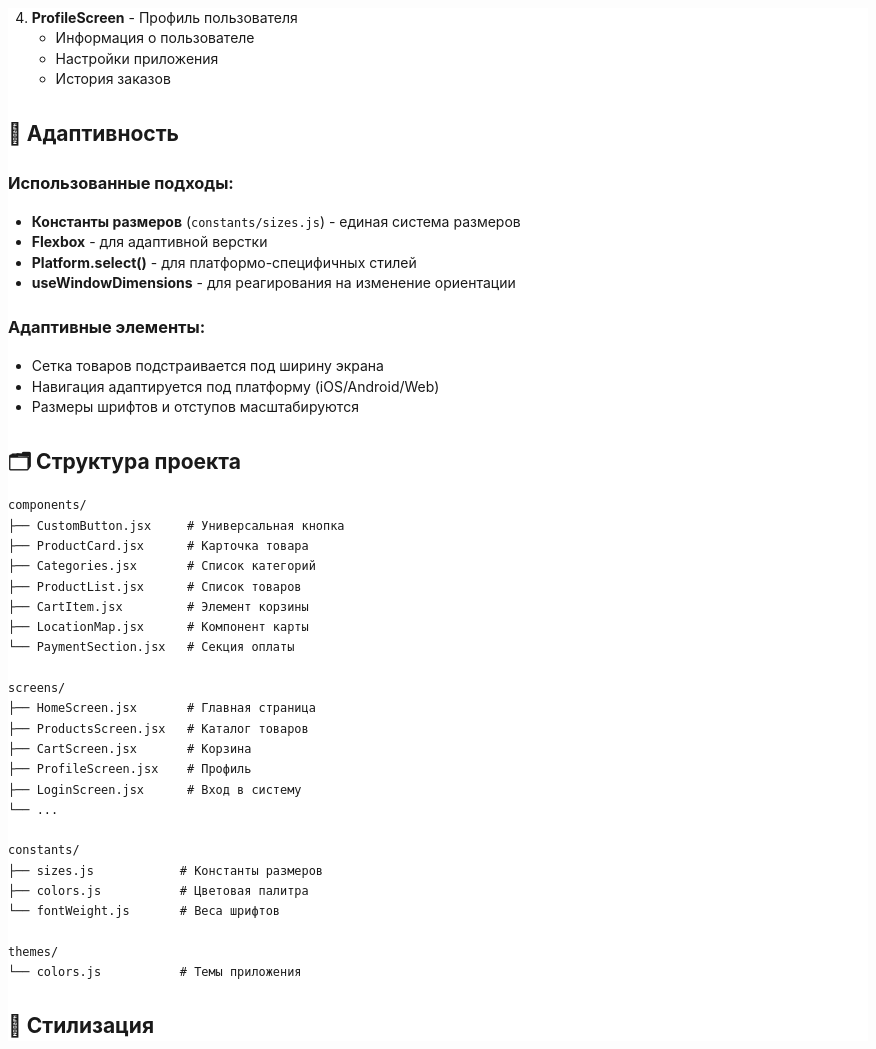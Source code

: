 4. **ProfileScreen** - Профиль пользователя
   - Информация о пользователе
   - Настройки приложения
   - История заказов

## 🎯 Адаптивность

### Использованные подходы:

- **Константы размеров** (`constants/sizes.js`) - единая система размеров
- **Flexbox** - для адаптивной верстки
- **Platform.select()** - для платформо-специфичных стилей
- **useWindowDimensions** - для реагирования на изменение ориентации

### Адаптивные элементы:

- Сетка товаров подстраивается под ширину экрана
- Навигация адаптируется под платформу (iOS/Android/Web)
- Размеры шрифтов и отступов масштабируются

## 🗂️ Структура проекта

```
components/
├── CustomButton.jsx     # Универсальная кнопка
├── ProductCard.jsx      # Карточка товара
├── Categories.jsx       # Список категорий
├── ProductList.jsx      # Список товаров
├── CartItem.jsx         # Элемент корзины
├── LocationMap.jsx      # Компонент карты
└── PaymentSection.jsx   # Секция оплаты

screens/
├── HomeScreen.jsx       # Главная страница
├── ProductsScreen.jsx   # Каталог товаров
├── CartScreen.jsx       # Корзина
├── ProfileScreen.jsx    # Профиль
├── LoginScreen.jsx      # Вход в систему
└── ...

constants/
├── sizes.js            # Константы размеров
├── colors.js           # Цветовая палитра
└── fontWeight.js       # Веса шрифтов

themes/
└── colors.js           # Темы приложения
```

## 🎨 Стилизация
